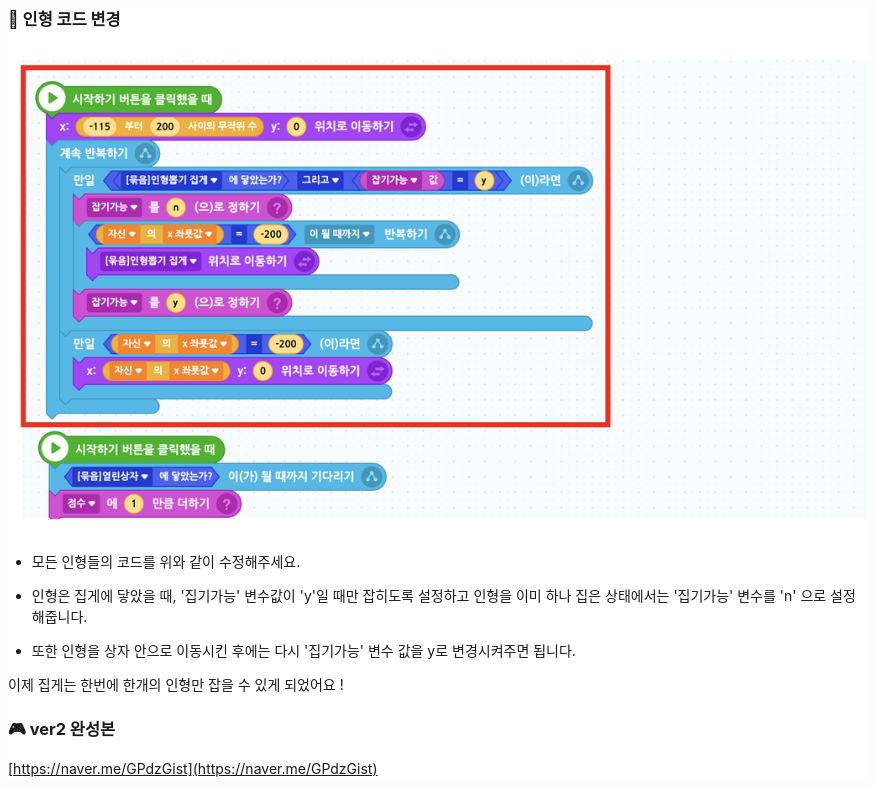 ### 🧩 인형 코드 변경

![](img/15_인형뽑기/15_64.png)

- 모든 인형들의 코드를 위와 같이 수정해주세요. 
  
- 인형은 집게에 닿았을 때, '집기가능' 변수값이 'y'일 때만 잡히도록 설정하고 인형을 이미 하나 집은 상태에서는 '집기가능' 변수를 'n' 으로 설정해줍니다. 
- 또한 인형을 상자 안으로 이동시킨 후에는 다시  '집기가능' 변수 값을 y로 변경시켜주면 됩니다. 


이제 집게는 한번에 한개의 인형만 잡을 수 있게 되었어요 ! 


### 🎮 **ver2 완성본**   
[https://naver.me/GPdzGist](https://naver.me/GPdzGist) 
